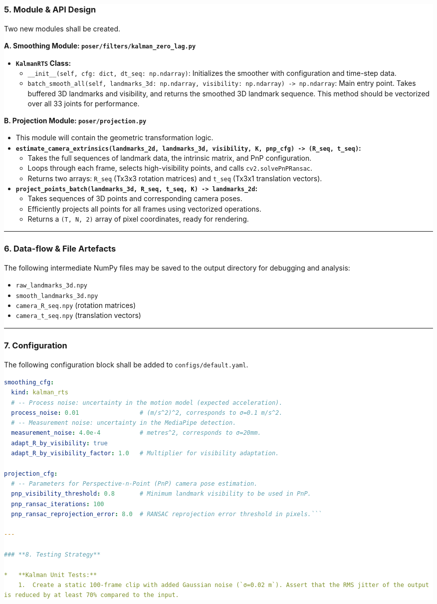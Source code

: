 
### **5. Module & API Design**

Two new modules shall be created.

**A. Smoothing Module: `poser/filters/kalman_zero_lag.py`**
*   **`KalmanRTS` Class:**
    *   `__init__(self, cfg: dict, dt_seq: np.ndarray)`: Initializes the smoother with configuration and time-step data.
    *   `batch_smooth_all(self, landmarks_3d: np.ndarray, visibility: np.ndarray) -> np.ndarray`: Main entry point. Takes buffered 3D landmarks and visibility, and returns the smoothed 3D landmark sequence. This method should be vectorized over all 33 joints for performance.

**B. Projection Module: `poser/projection.py`**
*   This module will contain the geometric transformation logic.
*   **`estimate_camera_extrinsics(landmarks_2d, landmarks_3d, visibility, K, pnp_cfg) -> (R_seq, t_seq)`:**
    *   Takes the full sequences of landmark data, the intrinsic matrix, and PnP configuration.
    *   Loops through each frame, selects high-visibility points, and calls `cv2.solvePnPRansac`.
    *   Returns two arrays: `R_seq` (Tx3x3 rotation matrices) and `t_seq` (Tx3x1 translation vectors).
*   **`project_points_batch(landmarks_3d, R_seq, t_seq, K) -> landmarks_2d`:**
    *   Takes sequences of 3D points and corresponding camera poses.
    *   Efficiently projects all points for all frames using vectorized operations.
    *   Returns a `(T, N, 2)` array of pixel coordinates, ready for rendering.

---

### **6. Data-flow & File Artefacts**

The following intermediate NumPy files may be saved to the output directory for debugging and analysis:

*   `raw_landmarks_3d.npy`
*   `smooth_landmarks_3d.npy`
*   `camera_R_seq.npy` (rotation matrices)
*   `camera_t_seq.npy` (translation vectors)

---

### **7. Configuration**

The following configuration block shall be added to `configs/default.yaml`.

```yaml
smoothing_cfg:
  kind: kalman_rts
  # -- Process noise: uncertainty in the motion model (expected acceleration).
  process_noise: 0.01                 # (m/s^2)^2, corresponds to σ=0.1 m/s^2.
  # -- Measurement noise: uncertainty in the MediaPipe detection.
  measurement_noise: 4.0e-4           # metres^2, corresponds to σ=20mm.
  adapt_R_by_visibility: true
  adapt_R_by_visibility_factor: 1.0   # Multiplier for visibility adaptation.

projection_cfg:
  # -- Parameters for Perspective-n-Point (PnP) camera pose estimation.
  pnp_visibility_threshold: 0.8       # Minimum landmark visibility to be used in PnP.
  pnp_ransac_iterations: 100
  pnp_ransac_reprojection_error: 8.0  # RANSAC reprojection error threshold in pixels.```

---

### **8. Testing Strategy**

*   **Kalman Unit Tests:**
    1.  Create a static 100-frame clip with added Gaussian noise (`σ=0.02 m`). Assert that the RMS jitter of the output is reduced by at least 70% compared to the input.
```